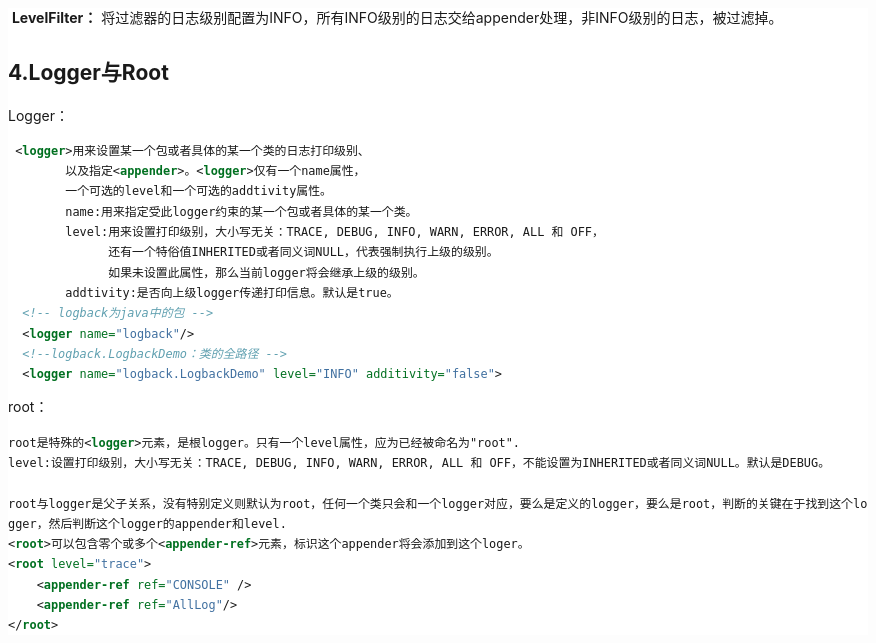 ​	**LevelFilter：** 将过滤器的日志级别配置为INFO，所有INFO级别的日志交给appender处理，非INFO级别的日志，被过滤掉。

## 4.Logger与Root

Logger：

````xml
 <logger>用来设置某一个包或者具体的某一个类的日志打印级别、
        以及指定<appender>。<logger>仅有一个name属性，
        一个可选的level和一个可选的addtivity属性。
        name:用来指定受此logger约束的某一个包或者具体的某一个类。
        level:用来设置打印级别，大小写无关：TRACE, DEBUG, INFO, WARN, ERROR, ALL 和 OFF，
              还有一个特俗值INHERITED或者同义词NULL，代表强制执行上级的级别。
              如果未设置此属性，那么当前logger将会继承上级的级别。
        addtivity:是否向上级logger传递打印信息。默认是true。
  <!-- logback为java中的包 -->   
  <logger name="logback"/>   
  <!--logback.LogbackDemo：类的全路径 -->   
  <logger name="logback.LogbackDemo" level="INFO" additivity="false">
````

root：

```xml
root是特殊的<logger>元素，是根logger。只有一个level属性，应为已经被命名为"root".
level:设置打印级别，大小写无关：TRACE, DEBUG, INFO, WARN, ERROR, ALL 和 OFF，不能设置为INHERITED或者同义词NULL。默认是DEBUG。

root与logger是父子关系，没有特别定义则默认为root，任何一个类只会和一个logger对应，要么是定义的logger，要么是root，判断的关键在于找到这个logger，然后判断这个logger的appender和level.
<root>可以包含零个或多个<appender-ref>元素，标识这个appender将会添加到这个loger。
<root level="trace">
    <appender-ref ref="CONSOLE" />
    <appender-ref ref="AllLog"/>
</root>
```







